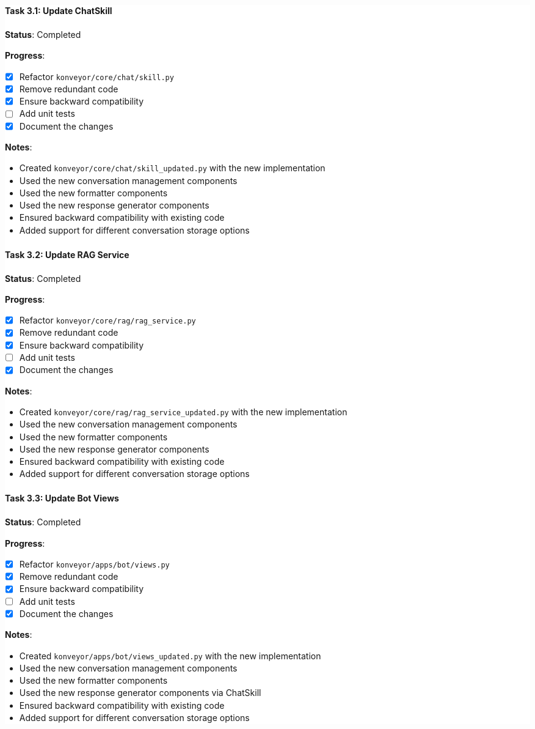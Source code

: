 #### Task 3.1: Update ChatSkill

**Status**: Completed

**Progress**:
- [x] Refactor `konveyor/core/chat/skill.py`
- [x] Remove redundant code
- [x] Ensure backward compatibility
- [ ] Add unit tests
- [x] Document the changes

**Notes**:
- Created `konveyor/core/chat/skill_updated.py` with the new implementation
- Used the new conversation management components
- Used the new formatter components
- Used the new response generator components
- Ensured backward compatibility with existing code
- Added support for different conversation storage options

#### Task 3.2: Update RAG Service

**Status**: Completed

**Progress**:
- [x] Refactor `konveyor/core/rag/rag_service.py`
- [x] Remove redundant code
- [x] Ensure backward compatibility
- [ ] Add unit tests
- [x] Document the changes

**Notes**:
- Created `konveyor/core/rag/rag_service_updated.py` with the new implementation
- Used the new conversation management components
- Used the new formatter components
- Used the new response generator components
- Ensured backward compatibility with existing code
- Added support for different conversation storage options

#### Task 3.3: Update Bot Views

**Status**: Completed

**Progress**:
- [x] Refactor `konveyor/apps/bot/views.py`
- [x] Remove redundant code
- [x] Ensure backward compatibility
- [ ] Add unit tests
- [x] Document the changes

**Notes**:
- Created `konveyor/apps/bot/views_updated.py` with the new implementation
- Used the new conversation management components
- Used the new formatter components
- Used the new response generator components via ChatSkill
- Ensured backward compatibility with existing code
- Added support for different conversation storage options
